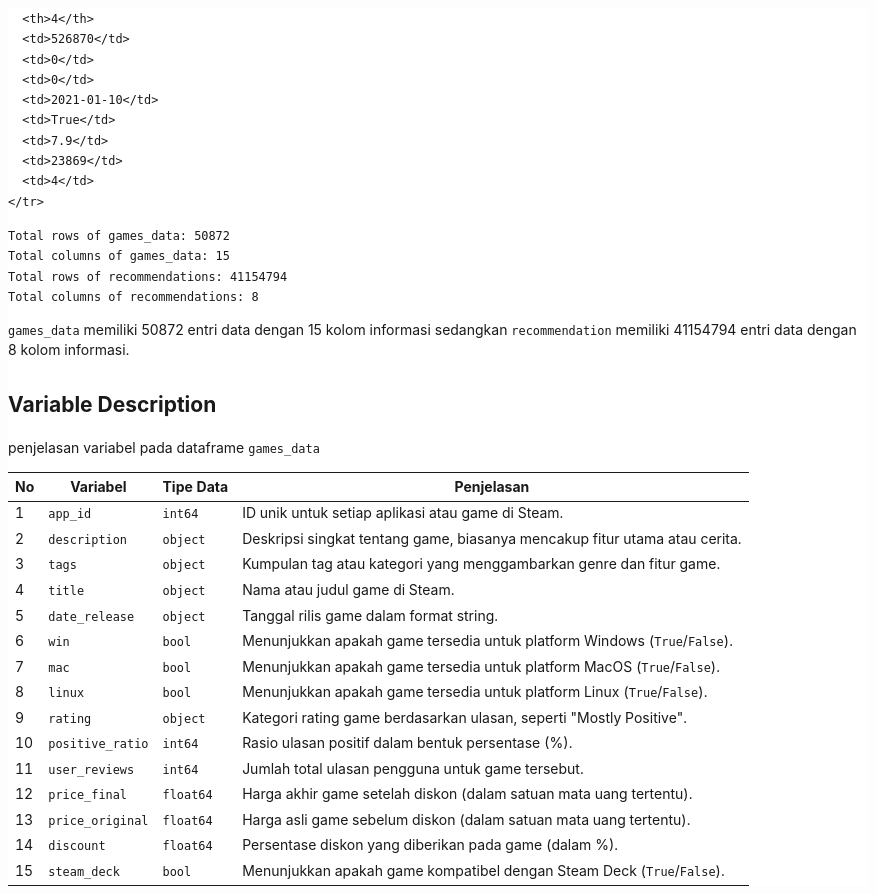       <th>4</th>
      <td>526870</td>
      <td>0</td>
      <td>0</td>
      <td>2021-01-10</td>
      <td>True</td>
      <td>7.9</td>
      <td>23869</td>
      <td>4</td>
    </tr>
  </tbody>
</table>

	Total rows of games_data: 50872
	Total columns of games_data: 15
	Total rows of recommendations: 41154794
	Total columns of recommendations: 8



`games_data`  memiliki 50872 entri data dengan 15 kolom informasi sedangkan  `recommendation`  memiliki 41154794 entri data dengan 8 kolom informasi.

## **Variable Description**

penjelasan variabel pada dataframe `games_data`


| **No** | **Variabel**      | **Tipe Data** | **Penjelasan**                                                                 |
|--------|-------------------|---------------|---------------------------------------------------------------------------------|
| 1      | `app_id`          | `int64`       | ID unik untuk setiap aplikasi atau game di Steam.                              |
| 2      | `description`     | `object`      | Deskripsi singkat tentang game, biasanya mencakup fitur utama atau cerita.     |
| 3      | `tags`            | `object`      | Kumpulan tag atau kategori yang menggambarkan genre dan fitur game.            |
| 4      | `title`           | `object`      | Nama atau judul game di Steam.                                                 |
| 5      | `date_release`    | `object`      | Tanggal rilis game dalam format string.                                        |
| 6      | `win`             | `bool`        | Menunjukkan apakah game tersedia untuk platform Windows (`True`/`False`).      |
| 7      | `mac`             | `bool`        | Menunjukkan apakah game tersedia untuk platform MacOS (`True`/`False`).        |
| 8      | `linux`           | `bool`        | Menunjukkan apakah game tersedia untuk platform Linux (`True`/`False`).        |
| 9      | `rating`          | `object`      | Kategori rating game berdasarkan ulasan, seperti "Mostly Positive".            |
| 10     | `positive_ratio`  | `int64`       | Rasio ulasan positif dalam bentuk persentase (%).                              |
| 11     | `user_reviews`    | `int64`       | Jumlah total ulasan pengguna untuk game tersebut.                              |
| 12     | `price_final`     | `float64`     | Harga akhir game setelah diskon (dalam satuan mata uang tertentu).             |
| 13     | `price_original`  | `float64`     | Harga asli game sebelum diskon (dalam satuan mata uang tertentu).              |
| 14     | `discount`        | `float64`     | Persentase diskon yang diberikan pada game (dalam %).                          |
| 15     | `steam_deck`      | `bool`        | Menunjukkan apakah game kompatibel dengan Steam Deck (`True`/`False`).         |
